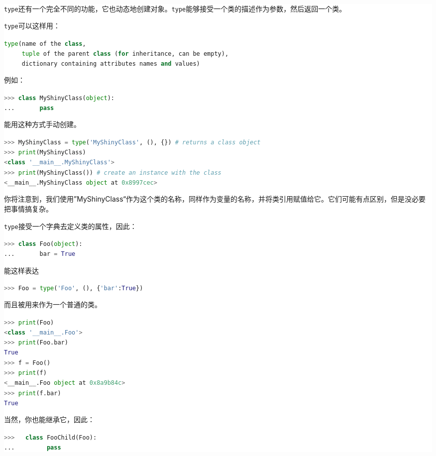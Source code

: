 `type`还有一个完全不同的功能，它也动态地创建对象。`type`能够接受一个类的描述作为参数，然后返回一个类。

`type`可以这样用：

```python
type(name of the class,
     tuple of the parent class (for inheritance, can be empty),
     dictionary containing attributes names and values)
```

例如：

```python
>>> class MyShinyClass(object):
...       pass
```

能用这种方式手动创建。

```python
>>> MyShinyClass = type('MyShinyClass', (), {}) # returns a class object
>>> print(MyShinyClass)
<class '__main__.MyShinyClass'>
>>> print(MyShinyClass()) # create an instance with the class
<__main__.MyShinyClass object at 0x8997cec>
```

你将注意到，我们使用”MyShinyClass“作为这个类的名称，同样作为变量的名称，并将类引用赋值给它。它们可能有点区别，但是没必要把事情搞复杂。

`type`接受一个字典去定义类的属性，因此：

```python
>>> class Foo(object):
...       bar = True
```

能这样表达

```python
>>> Foo = type('Foo', (), {'bar':True})
```

而且被用来作为一个普通的类。

```python
>>> print(Foo)
<class '__main__.Foo'>
>>> print(Foo.bar)
True
>>> f = Foo()
>>> print(f)
<__main__.Foo object at 0x8a9b84c>
>>> print(f.bar)
True
```

当然，你也能继承它，因此：

```python
>>>   class FooChild(Foo):
...         pass
```

